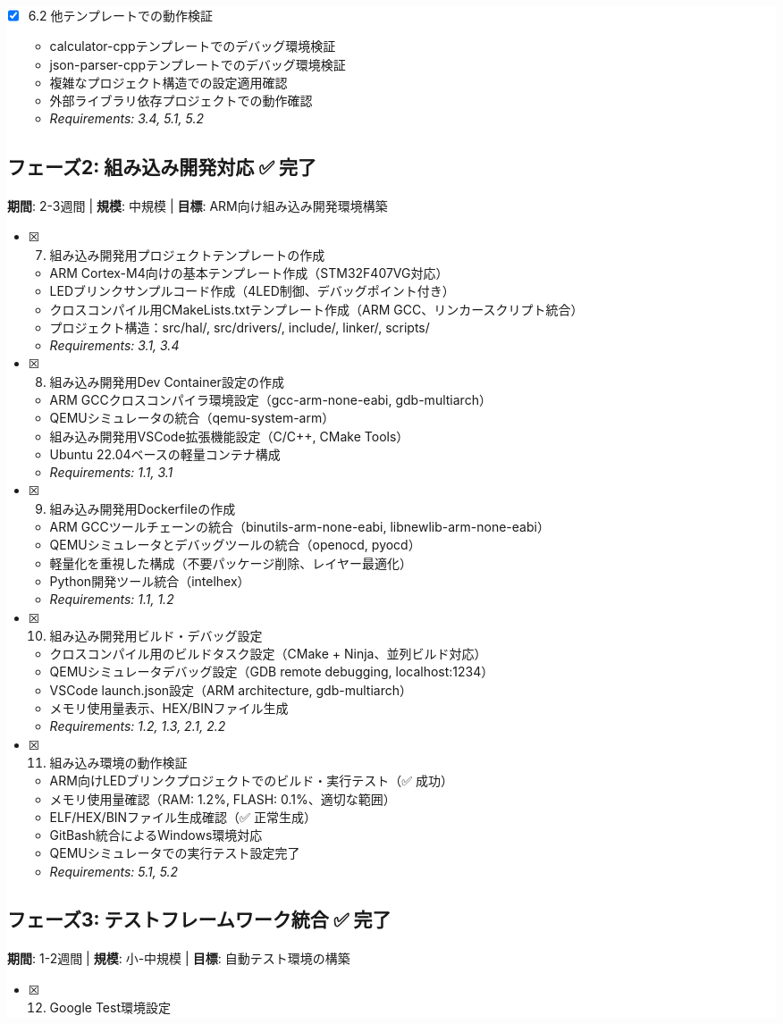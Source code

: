 - [x] 6.2 他テンプレートでの動作検証

  - calculator-cppテンプレートでのデバッグ環境検証
  - json-parser-cppテンプレートでのデバッグ環境検証
  - 複雑なプロジェクト構造での設定適用確認
  - 外部ライブラリ依存プロジェクトでの動作確認
  - _Requirements: 3.4, 5.1, 5.2_

## フェーズ2: 組み込み開発対応 ✅ **完了**

**期間**: 2-3週間 | **規模**: 中規模 | **目標**: ARM向け組み込み開発環境構築

- [x] 7. 組み込み開発用プロジェクトテンプレートの作成
  - ARM Cortex-M4向けの基本テンプレート作成（STM32F407VG対応）
  - LEDブリンクサンプルコード作成（4LED制御、デバッグポイント付き）
  - クロスコンパイル用CMakeLists.txtテンプレート作成（ARM GCC、リンカースクリプト統合）
  - プロジェクト構造：src/hal/, src/drivers/, include/, linker/, scripts/
  - _Requirements: 3.1, 3.4_

- [x] 8. 組み込み開発用Dev Container設定の作成
  - ARM GCCクロスコンパイラ環境設定（gcc-arm-none-eabi, gdb-multiarch）
  - QEMUシミュレータの統合（qemu-system-arm）
  - 組み込み開発用VSCode拡張機能設定（C/C++, CMake Tools）
  - Ubuntu 22.04ベースの軽量コンテナ構成
  - _Requirements: 1.1, 3.1_

- [x] 9. 組み込み開発用Dockerfileの作成
  - ARM GCCツールチェーンの統合（binutils-arm-none-eabi, libnewlib-arm-none-eabi）
  - QEMUシミュレータとデバッグツールの統合（openocd, pyocd）
  - 軽量化を重視した構成（不要パッケージ削除、レイヤー最適化）
  - Python開発ツール統合（intelhex）
  - _Requirements: 1.1, 1.2_

- [x] 10. 組み込み開発用ビルド・デバッグ設定
  - クロスコンパイル用のビルドタスク設定（CMake + Ninja、並列ビルド対応）
  - QEMUシミュレータデバッグ設定（GDB remote debugging, localhost:1234）
  - VSCode launch.json設定（ARM architecture, gdb-multiarch）
  - メモリ使用量表示、HEX/BINファイル生成
  - _Requirements: 1.2, 1.3, 2.1, 2.2_

- [x] 11. 組み込み環境の動作検証
  - ARM向けLEDブリンクプロジェクトでのビルド・実行テスト（✅ 成功）
  - メモリ使用量確認（RAM: 1.2%, FLASH: 0.1%、適切な範囲）
  - ELF/HEX/BINファイル生成確認（✅ 正常生成）
  - GitBash統合によるWindows環境対応
  - QEMUシミュレータでの実行テスト設定完了
  - _Requirements: 5.1, 5.2_

## フェーズ3: テストフレームワーク統合 ✅ **完了**

**期間**: 1-2週間 | **規模**: 小-中規模 | **目標**: 自動テスト環境の構築

- [x] 12. Google Test環境設定
